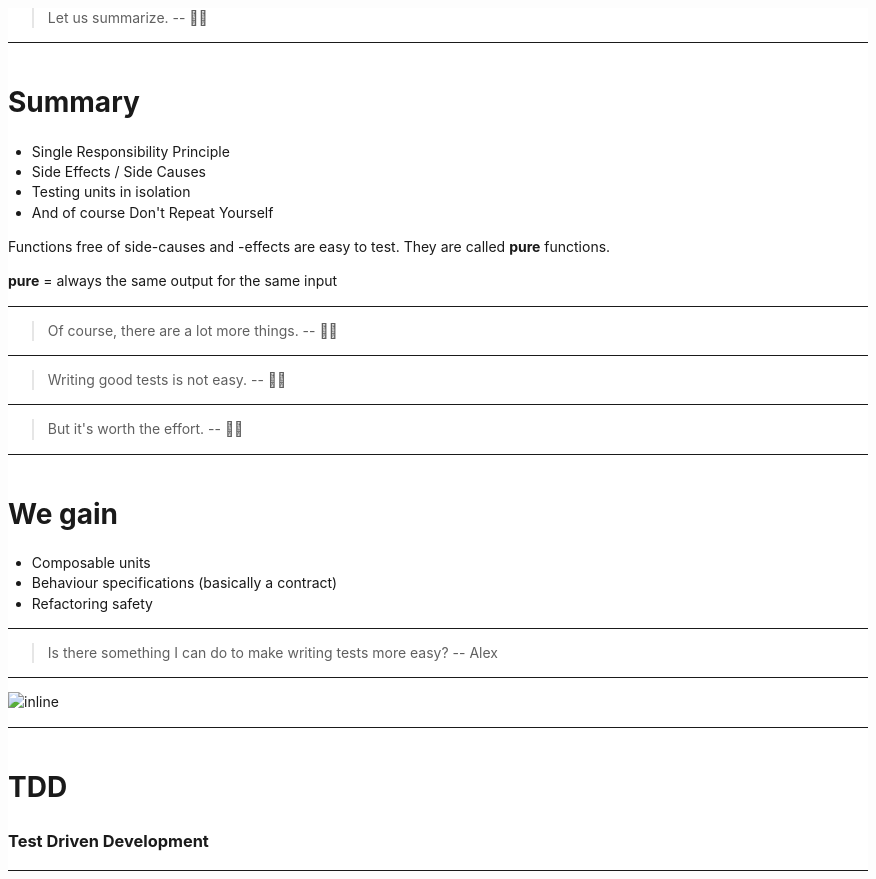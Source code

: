 
> Let us summarize.
-- 🧙‍♂️

---

# Summary

- Single Responsibility Principle
- Side Effects / Side Causes
- Testing units in isolation
- And of course Don't Repeat Yourself

Functions free of side-causes and -effects are easy to test. They are called __pure__ functions.

__pure__ = always the same output for the same input

---

> Of course, there are a lot more things.
-- 🧙‍♂️

---

> Writing good tests is not easy.
-- 🧙‍♂️

---

> But it's worth the effort.
-- 🧙‍♂️

---

# We gain

- Composable units
- Behaviour specifications (basically a contract)
- Refactoring safety

---

> Is there something I can do to make writing tests more easy?
-- Alex

---

![inline](images/wizard-yes.gif)

---

# TDD
### Test Driven Development

---